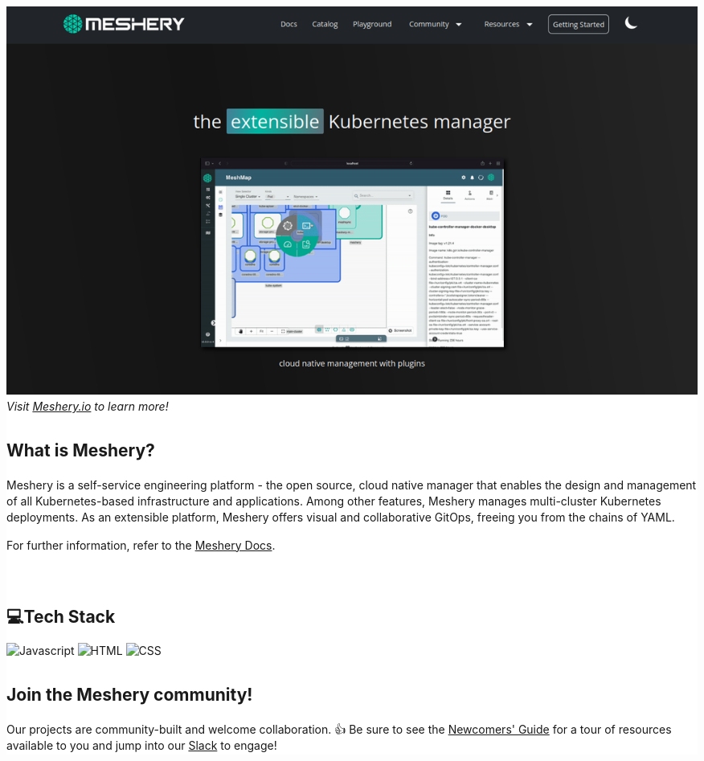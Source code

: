 ![Meshery.io website screenshot](assets/images/mesheryio_screenshot.png)
_Visit [Meshery.io](https://meshery.io/) to learn more!_

## What is Meshery?

Meshery is a self-service engineering platform - the open source, cloud native manager that enables the design and management of all Kubernetes-based infrastructure and applications. Among other features, Meshery manages multi-cluster Kubernetes deployments. As an extensible platform, Meshery offers visual and collaborative GitOps, freeing you from the chains of YAML.

For further information, refer to the [Meshery Docs](https://docs.meshery.io).

<div>&nbsp;</div>

## 💻Tech Stack

![Javascript](https://img.shields.io/badge/JavaScript-F7DF1E?style=for-the-badge&logo=javascript&logoColor=black)
![HTML](https://img.shields.io/badge/HTML5-E34F26?style=for-the-badge&logo=html5&logoColor=white)
![CSS](https://img.shields.io/badge/CSS3-1572B6?style=for-the-badge&logo=css3&logoColor=white)

## Join the Meshery community!

<a name="contributing"></a><a name="community"></a>
Our projects are community-built and welcome collaboration. 👍 Be sure to see the <a href="https://meshery.io/community/newcomers/">Newcomers' Guide</a> for a tour of resources available to you and jump into our <a href="https://slack.meshery.io">Slack</a> to engage!
